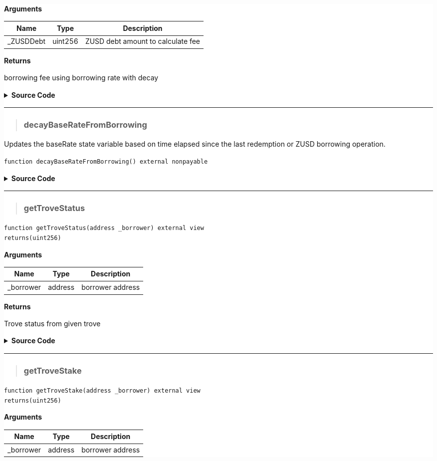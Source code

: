 **Arguments**

| Name        | Type           | Description  |
| ------------- |------------- | -----|
| _ZUSDDebt | uint256 | ZUSD debt amount to calculate fee | 

**Returns**

borrowing fee using borrowing rate with decay

<details><summary><strong>Source Code</strong></summary></details>

---    

> ### decayBaseRateFromBorrowing

Updates the baseRate state variable based on time elapsed since the last redemption or ZUSD borrowing operation.

```solidity
function decayBaseRateFromBorrowing() external nonpayable
```

<details><summary><strong>Source Code</strong></summary></details>

---    

> ### getTroveStatus

```solidity
function getTroveStatus(address _borrower) external view
returns(uint256)
```

**Arguments**

| Name        | Type           | Description  |
| ------------- |------------- | -----|
| _borrower | address | borrower address | 

**Returns**

Trove status from given trove

<details><summary><strong>Source Code</strong></summary></details>

---    

> ### getTroveStake

```solidity
function getTroveStake(address _borrower) external view
returns(uint256)
```

**Arguments**

| Name        | Type           | Description  |
| ------------- |------------- | -----|
| _borrower | address | borrower address | 
